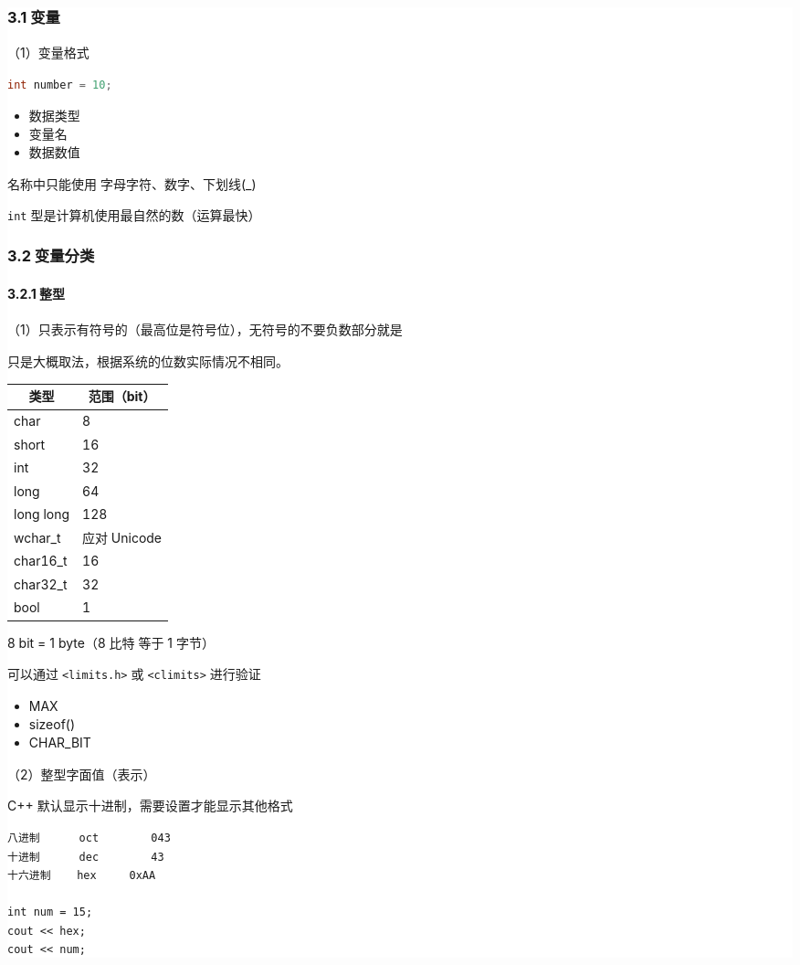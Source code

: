 ### 3.1 变量

（1）变量格式

```c++
int number = 10;
```

+ 数据类型
+ 变量名
+ 数据数值

名称中只能使用 字母字符、数字、下划线(_)

`int` 型是计算机使用最自然的数（运算最快）

### 3.2 变量分类

#### 3.2.1 整型

（1）只表示有符号的（最高位是符号位），无符号的不要负数部分就是

只是大概取法，根据系统的位数实际情况不相同。

| 类型      | 范围（bit）  |
| --------- | ------------ |
| char      | 8            |
| short     | 16           |
| int       | 32           |
| long      | 64           |
| long long | 128          |
| wchar_t   | 应对 Unicode |
| char16_t  | 16           |
| char32_t  | 32           |
| bool      | 1            |

8 bit = 1 byte（8 比特 等于 1 字节）

可以通过 `<limits.h>` 或 `<climits>` 进行验证

+ MAX
+ sizeof()
+ CHAR_BIT

（2）整型字面值（表示）

C++ 默认显示十进制，需要设置才能显示其他格式

```
八进制      oct		043
十进制      dec		43
十六进制    hex		0xAA
    
int num = 15;
cout << hex;
cout << num;
```
